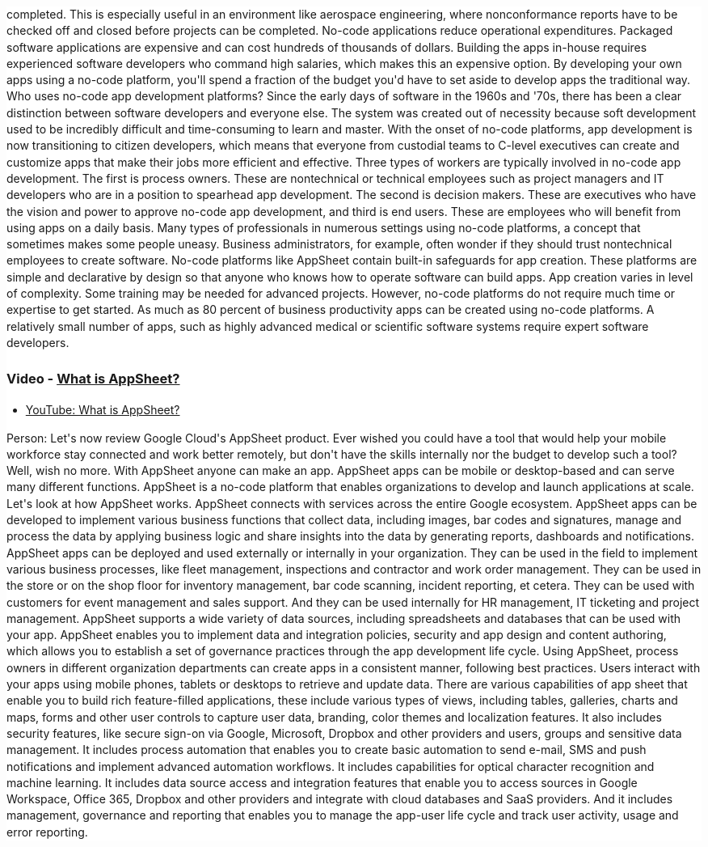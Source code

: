 completed. This is especially useful in an environment like aerospace engineering, where nonconformance reports have to be checked off and closed before projects can be completed. No-code applications reduce operational expenditures. Packaged software applications are expensive and can cost hundreds of thousands of dollars. Building the apps in-house requires experienced software developers who command high salaries, which makes this an expensive option. By developing your own apps using a no-code platform, you'll spend a fraction of the budget you'd have to set aside to develop apps the traditional way. Who uses no-code app development platforms? Since the early days of software in the 1960s and '70s, there has been a clear distinction between software developers and everyone else. The system was created out of necessity because soft development used to be incredibly difficult and time-consuming to learn and master. With the onset of no-code platforms, app development is now transitioning to citizen developers, which means that everyone from custodial teams to C-level executives can create and customize apps that make their jobs more efficient and effective. Three types of workers are typically involved in no-code app development. The first is process owners. These are nontechnical or technical employees such as project managers and IT developers who are in a position to spearhead app development. The second is decision makers. These are executives who have the vision and power to approve no-code app development, and third is end users. These are employees who will benefit from using apps on a daily basis. Many types of professionals in numerous settings using no-code platforms, a concept that sometimes makes some people uneasy. Business administrators, for example, often wonder if they should trust nontechnical employees to create software. No-code platforms like AppSheet contain built-in safeguards for app creation. These platforms are simple and declarative by design so that anyone who knows how to operate software can build apps. App creation varies in level of complexity. Some training may be needed for advanced projects. However, no-code platforms do not require much time or expertise to get started. As much as 80 percent of business productivity apps can be created using no-code platforms. A relatively small number of apps, such as highly advanced medical or scientific software systems require expert software developers.

### Video - [What is AppSheet?](https://www.cloudskillsboost.google/course_templates/336/video/526880)

* [YouTube: What is AppSheet?](https://www.youtube.com/watch?v=VKPb_yqLagU)

Person: Let's now review Google Cloud's AppSheet product. Ever wished you could have a tool that would help your mobile workforce stay connected and work better remotely, but don't have the skills internally nor the budget to develop such a tool? Well, wish no more. With AppSheet anyone can make an app. AppSheet apps can be mobile or desktop-based and can serve many different functions. AppSheet is a no-code platform that enables organizations to develop and launch applications at scale. Let's look at how AppSheet works. AppSheet connects with services across the entire Google ecosystem. AppSheet apps can be developed to implement various business functions that collect data, including images, bar codes and signatures, manage and process the data by applying business logic and share insights into the data by generating reports, dashboards and notifications. AppSheet apps can be deployed and used externally or internally in your organization. They can be used in the field to implement various business processes, like fleet management, inspections and contractor and work order management. They can be used in the store or on the shop floor for inventory management, bar code scanning, incident reporting, et cetera. They can be used with customers for event management and sales support. And they can be used internally for HR management, IT ticketing and project management. AppSheet supports a wide variety of data sources, including spreadsheets and databases that can be used with your app. AppSheet enables you to implement data and integration policies, security and app design and content authoring, which allows you to establish a set of governance practices through the app development life cycle. Using AppSheet, process owners in different organization departments can create apps in a consistent manner, following best practices. Users interact with your apps using mobile phones, tablets or desktops to retrieve and update data. There are various capabilities of app sheet that enable you to build rich feature-filled applications, these include various types of views, including tables, galleries, charts and maps, forms and other user controls to capture user data, branding, color themes and localization features. It also includes security features, like secure sign-on via Google, Microsoft, Dropbox and other providers and users, groups and sensitive data management. It includes process automation that enables you to create basic automation to send e-mail, SMS and push notifications and implement advanced automation workflows. It includes capabilities for optical character recognition and machine learning. It includes data source access and integration features that enable you to access sources in Google Workspace, Office 365, Dropbox and other providers and integrate with cloud databases and SaaS providers. And it includes management, governance and reporting that enables you to manage the app-user life cycle and track user activity, usage and error reporting.
